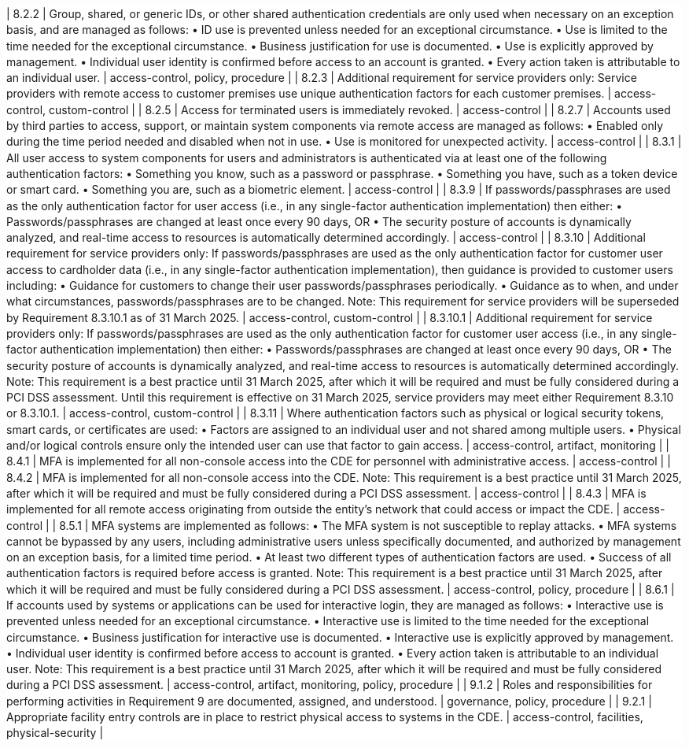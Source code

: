 | 8.2.2 | Group, shared, or generic IDs, or other shared authentication credentials are only used when necessary on an exception basis, and are managed as follows: • ID use is prevented unless needed for an exceptional circumstance. • Use is limited to the time needed for the exceptional circumstance. • Business justification for use is documented. • Use is explicitly approved by management. • Individual user identity is confirmed before access to an account is granted. • Every action taken is attributable to an individual user. | access-control, policy, procedure |
| 8.2.3 | Additional requirement for service providers only: Service providers with remote access to customer premises use unique authentication factors for each customer premises. | access-control, custom-control |
| 8.2.5 | Access for terminated users is immediately revoked. | access-control |
| 8.2.7 | Accounts used by third parties to access, support, or maintain system components via remote access are managed as follows: • Enabled only during the time period needed and disabled when not in use. • Use is monitored for unexpected activity. | access-control |
| 8.3.1 | All user access to system components for users and administrators is authenticated via at least one of the following authentication factors: • Something you know, such as a password or passphrase. • Something you have, such as a token device or smart card. • Something you are, such as a biometric element. | access-control |
| 8.3.9 | If passwords/passphrases are used as the only authentication factor for user access (i.e., in any single-factor authentication implementation) then either: • Passwords/passphrases are changed at least once every 90 days, OR • The security posture of accounts is dynamically analyzed, and real-time access to resources is automatically determined accordingly. | access-control |
| 8.3.10 | Additional requirement for service providers only: If passwords/passphrases are used as the only authentication factor for customer user access to cardholder data (i.e., in any single-factor authentication implementation), then guidance is provided to customer users including: • Guidance for customers to change their user passwords/passphrases periodically. • Guidance as to when, and under what circumstances, passwords/passphrases are to be changed. Note: This requirement for service providers will be superseded by Requirement 8.3.10.1 as of 31 March 2025. | access-control, custom-control |
| 8.3.10.1 | Additional requirement for service providers only: If passwords/passphrases are used as the only authentication factor for customer user access (i.e., in any single-factor authentication implementation) then either: • Passwords/passphrases are changed at least once every 90 days, OR • The security posture of accounts is dynamically analyzed, and real-time access to resources is automatically determined accordingly. Note: This requirement is a best practice until 31 March 2025, after which it will be required and must be fully considered during a PCI DSS assessment. Until this requirement is effective on 31 March 2025, service providers may meet either Requirement 8.3.10 or 8.3.10.1. | access-control, custom-control |
| 8.3.11 | Where authentication factors such as physical or logical security tokens, smart cards, or certificates are used: • Factors are assigned to an individual user and not shared among multiple users. • Physical and/or logical controls ensure only the intended user can use that factor to gain access. | access-control, artifact, monitoring |
| 8.4.1 | MFA is implemented for all non-console access into the CDE for personnel with administrative access. | access-control |
| 8.4.2 | MFA is implemented for all non-console access into the CDE. Note: This requirement is a best practice until 31 March 2025, after which it will be required and must be fully considered during a PCI DSS assessment. | access-control |
| 8.4.3 | MFA is implemented for all remote access originating from outside the entity’s network that could access or impact the CDE. | access-control |
| 8.5.1 | MFA systems are implemented as follows: • The MFA system is not susceptible to replay attacks. • MFA systems cannot be bypassed by any users, including administrative users unless specifically documented, and authorized by management on an exception basis, for a limited time period. • At least two different types of authentication factors are used. • Success of all authentication factors is required before access is granted. Note: This requirement is a best practice until 31 March 2025, after which it will be required and must be fully considered during a PCI DSS assessment. | access-control, policy, procedure |
| 8.6.1 | If accounts used by systems or applications can be used for interactive login, they are managed as follows: • Interactive use is prevented unless needed for an exceptional circumstance. • Interactive use is limited to the time needed for the exceptional circumstance. • Business justification for interactive use is documented. • Interactive use is explicitly approved by management. • Individual user identity is confirmed before access to account is granted. • Every action taken is attributable to an individual user. Note: This requirement is a best practice until 31 March 2025, after which it will be required and must be fully considered during a PCI DSS assessment. | access-control, artifact, monitoring, policy, procedure |
| 9.1.2 | Roles and responsibilities for performing activities in Requirement 9 are documented, assigned, and understood. | governance, policy, procedure |
| 9.2.1 | Appropriate facility entry controls are in place to restrict physical access to systems in the CDE. | access-control, facilities, physical-security |